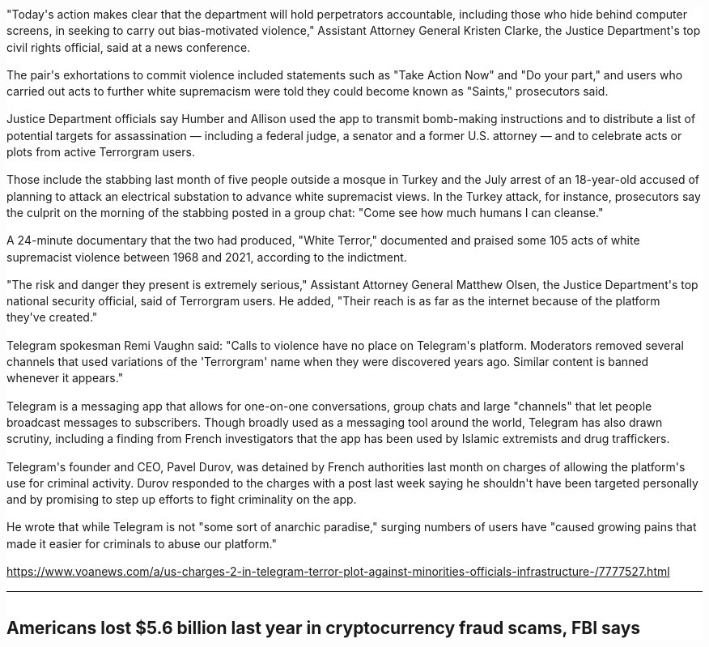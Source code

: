 
"Today's action makes clear that the department will hold perpetrators accountable, including those who hide behind computer screens, in seeking to carry out bias-motivated violence," Assistant Attorney General Kristen Clarke, the Justice Department's top civil rights official, said at a news conference.


The pair's exhortations to commit violence included statements such as "Take Action Now" and "Do your part," and users who carried out acts to further white supremacism were told they could become known as "Saints," prosecutors said.


Justice Department officials say Humber and Allison used the app to transmit bomb-making instructions and to distribute a list of potential targets for assassination — including a federal judge, a senator and a former U.S. attorney — and to celebrate acts or plots from active Terrorgram users.


Those include the stabbing last month of five people outside a mosque in Turkey and the July arrest of an 18-year-old accused of planning to attack an electrical substation to advance white supremacist views. In the Turkey attack, for instance, prosecutors say the culprit on the morning of the stabbing posted in a group chat: "Come see how much humans I can cleanse."


A 24-minute documentary that the two had produced, "White Terror," documented and praised some 105 acts of white supremacist violence between 1968 and 2021, according to the indictment.


"The risk and danger they present is extremely serious," Assistant Attorney General Matthew Olsen, the Justice Department's top national security official, said of Terrorgram users. He added, "Their reach is as far as the internet because of the platform they've created."


Telegram spokesman Remi Vaughn said: "Calls to violence have no place on Telegram's platform. Moderators removed several channels that used variations of the 'Terrorgram' name when they were discovered years ago. Similar content is banned whenever it appears."


Telegram is a messaging app that allows for one-on-one conversations, group chats and large "channels" that let people broadcast messages to subscribers. Though broadly used as a messaging tool around the world, Telegram has also drawn scrutiny, including a finding from French investigators that the app has been used by Islamic extremists and drug traffickers.


Telegram's founder and CEO, Pavel Durov, was detained by French authorities last month on charges of allowing the platform's use for criminal activity. Durov responded to the charges with a post last week saying he shouldn't have been targeted personally and by promising to step up efforts to fight criminality on the app.


He wrote that while Telegram is not "some sort of anarchic paradise," surging numbers of users have "caused growing pains that made it easier for criminals to abuse our platform." 

<https://www.voanews.com/a/us-charges-2-in-telegram-terror-plot-against-minorities-officials-infrastructure-/7777527.html>

---

## Americans lost $5.6 billion last year in cryptocurrency fraud scams, FBI says
